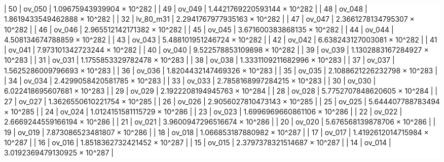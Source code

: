 | 50 | ov_050 | 1.09675943939904 × 10^282 |
| 49 | ov_049 | 1.4421769220593144 × 10^282 |
| 48 | ov_048 | 1.8619433549462888 × 10^282 |
| 32 | lv_80_m31 | 2.2941767977935163 × 10^282 |
| 47 | ov_047 | 2.3661278134795307 × 10^282 |
| 46 | ov_046 | 2.965512142171382 × 10^282 |
| 45 | ov_045 | 3.671600383868135 × 10^282 |
| 44 | ov_044 | 4.508134674788859 × 10^282 |
| 43 | ov_043 | 5.488101951246724 × 10^282 |
| 42 | ov_042 | 6.638243127003081 × 10^282 |
| 41 | ov_041 | 7.973101342723244 × 10^282 |
| 40 | ov_040 | 9.522578853109898 × 10^282 |
| 39 | ov_039 | 1.1302883167284927 × 10^283 |
| 31 | ov_031 | 1.1755853329782478 × 10^283 |
| 38 | ov_038 | 1.3331109211682996 × 10^283 |
| 37 | ov_037 | 1.5625286009796693 × 10^283 |
| 36 | ov_036 | 1.8204432147469326 × 10^283 |
| 35 | ov_035 | 2.1088621226232798 × 10^283 |
| 34 | ov_034 | 2.4299058420581785 × 10^283 |
| 33 | ov_033 | 2.7858168997284215 × 10^283 |
| 30 | ov_030 | 6.022418695607681 × 10^283 |
| 29 | ov_029 | 2.1922208194945763 × 10^284 |
| 28 | ov_028 | 5.7752707848620605 × 10^284 |
| 27 | ov_027 | 1.3626550610221754 × 10^285 |
| 26 | ov_026 | 2.9056027810473143 × 10^285 |
| 25 | ov_025 | 5.644407788783494 × 10^285 |
| 24 | ov_024 | 1.0124151581115729 × 10^286 |
| 23 | ov_023 | 1.6996969660861106 × 10^286 |
| 22 | ov_022 | 2.6669244559166194 × 10^286 |
| 21 | ov_021 | 3.9600947296516674 × 10^286 |
| 20 | ov_020 | 5.676568139878706 × 10^286 |
| 19 | ov_019 | 7.873086523481807 × 10^286 |
| 18 | ov_018 | 1.066853187880982 × 10^287 |
| 17 | ov_017 | 1.4192612014715984 × 10^287 |
| 16 | ov_016 | 1.8518362732421452 × 10^287 |
| 15 | ov_015 | 2.3797378321514687 × 10^287 |
| 14 | ov_014 | 3.0192369479130925 × 10^287 |